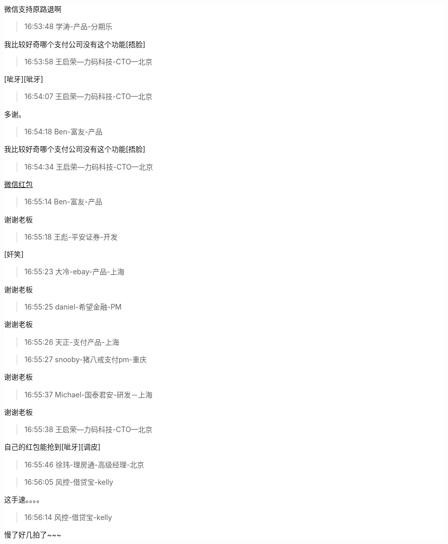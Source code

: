 微信支持原路退啊  
   
> 16:53:48  学涛-产品-分期乐  
   
我比较好奇哪个支付公司没有这个功能[捂脸]  
   
> 16:53:58  王启荣—力码科技-CTO—北京  
   
[呲牙][呲牙]  
   
> 16:54:07  王启荣—力码科技-CTO—北京  
   
多谢。  
   
> 16:54:18  Ben-富友-产品  
   
我比较好奇哪个支付公司没有这个功能[捂脸]  
   
> 16:54:34  王启荣—力码科技-CTO—北京  
   
[微信红包
](https://wxapp.tenpay.com/mmpayhb/wxhb_personalreceive?showwxpaytitle=1&amp;amp;msgtype=1&amp;amp;channelid=1&amp;amp;sendid=1000039501201812147015373804067&amp;amp;ver=6&amp;amp;sign=6af7975368719c0a6ae7b58d49c29c68f8116cd383ebd95a63ce64d79d40db2faf31aea208a6d882ec4bba50e3a60a9cf5e4e0136c87528861dbb1eac94d370d5f87f983b7c5a8d2aee27e9744f355d5)  
   
> 16:55:14  Ben-富友-产品  
   
谢谢老板  
   
> 16:55:18  王彪-平安证券-开发  
   
[奸笑]  
   
> 16:55:23  大冷-ebay-产品-上海  
   
谢谢老板  
   
> 16:55:25  daniel-希望金融-PM  
   
谢谢老板  
   
> 16:55:26  天正-支付产品-上海  
   
> 16:55:27  snooby-猪八戒支付pm-重庆  
   
谢谢老板  
   
> 16:55:37  Michael-国泰君安-研发－上海  
   
谢谢老板  
   
> 16:55:38  王启荣—力码科技-CTO—北京  
   
自己的红包能抢到[呲牙][调皮]  
   
> 16:55:46  徐玮-理房通-高级经理-北京  
   
> 16:56:05  风控-借贷宝-kelly  
   
这手速。。。。  
   
> 16:56:14  风控-借贷宝-kelly  
   
慢了好几拍了~~~  
   